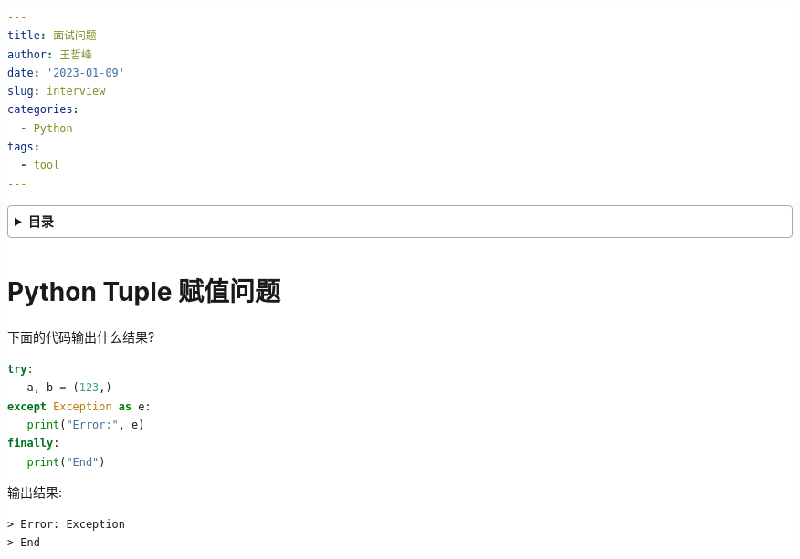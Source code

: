 ```yaml
---
title: 面试问题
author: 王哲峰
date: '2023-01-09'
slug: interview
categories:
  - Python
tags:
  - tool
---
```



<style>
details {
    border: 1px solid #aaa;
    border-radius: 4px;
    padding: .5em .5em 0;
}
summary {
    font-weight: bold;
    margin: -.5em -.5em 0;
    padding: .5em;
}
details[open] {
    padding: .5em;
}
details[open] summary {
    border-bottom: 1px solid #aaa;
    margin-bottom: .5em;
}
</style>

<details><summary>目录</summary></details><p></p>

# Python Tuple 赋值问题

下面的代码输出什么结果?

```python
try:
   a, b = (123,)
except Exception as e:
   print("Error:", e)
finally:
   print("End")
```

输出结果: 

```
> Error: Exception
> End
```
